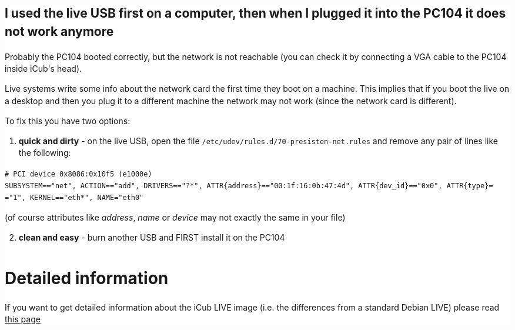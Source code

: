 ## I used the live USB first on a computer, then when I plugged it into the PC104 it does not work anymore
Probably the PC104 booted correctly, but the network is not reachable (you can check it by connecting a VGA cable to the PC104 inside iCub's head).

Live systems write some info about the network card the first time they boot on a machine. This implies that if you boot the live on a desktop and then you plug it to a different machine the network may not work (since the network card is different).

To fix this you have two options:

1. **quick and dirty** - on the live USB, open the file `/etc/udev/rules.d/70-presisten-net.rules` and remove any pair of lines like the following:
```
# PCI device 0x8086:0x10f5 (e1000e)
SUBSYSTEM=="net", ACTION=="add", DRIVERS=="?*", ATTR{address}=="00:1f:16:0b:47:4d", ATTR{dev_id}=="0x0", ATTR{type}=="1", KERNEL=="eth*", NAME="eth0"
```
(of course attributes like *address*, *name* or *device* may not exactly the same in your file)

2. **clean and easy** - burn another USB and FIRST install it on the PC104

# Detailed information

If you want to get detailed information about the iCub LIVE image (i.e. the differences from a standard Debian LIVE) please read [this page](the-icub-live-details.md)
